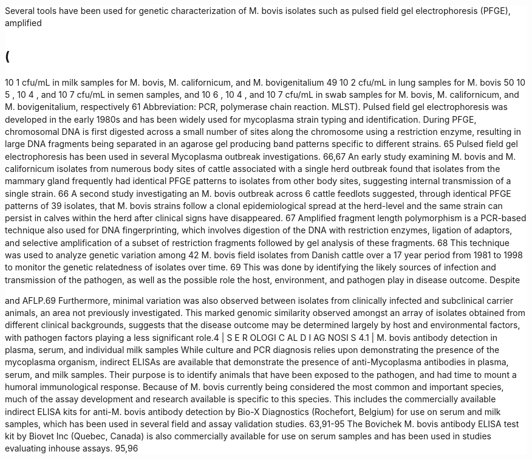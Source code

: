 
Several tools have been used for genetic characterization of M. bovis isolates such as pulsed field gel electrophoresis (PFGE), amplified

## (
10 1 cfu/mL in milk samples for M. bovis, M. californicum, and M. bovigenitalium 49 10 2 cfu/mL in lung samples for M. bovis 50 10 5 , 10 4 , and 10 7 cfu/mL in semen samples, and 10 6 , 10 4 , and 10 7 cfu/mL in swab samples for M. bovis, M. californicum, and M. bovigenitalium, respectively 61 Abbreviation: PCR, polymerase chain reaction. MLST). Pulsed field gel electrophoresis was developed in the early 1980s and has been widely used for mycoplasma strain typing and identification. During PFGE, chromosomal DNA is first digested across a small number of sites along the chromosome using a restriction enzyme, resulting in large DNA fragments being separated in an agarose gel producing band patterns specific to different strains. 65 Pulsed field gel electrophoresis has been used in several Mycoplasma outbreak investigations. 66,67 An early study examining M. bovis and M. californicum isolates from numerous body sites of cattle associated with a single herd outbreak found that isolates from the mammary gland frequently had identical PFGE patterns to isolates from other body sites, suggesting internal transmission of a single strain. 66 A second study investigating an M. bovis outbreak across 6 cattle feedlots suggested, through identical PFGE patterns of 39 isolates, that M. bovis strains follow a clonal epidemiological spread at the herd-level and the same strain can persist in calves within the herd after clinical signs have disappeared. 67 Amplified fragment length polymorphism is a PCR-based technique also used for DNA fingerprinting, which involves digestion of the DNA with restriction enzymes, ligation of adaptors, and selective amplification of a subset of restriction fragments followed by gel analysis of these fragments. 68 This technique was used to analyze genetic variation among 42 M. bovis field isolates from Danish cattle over a 17 year period from 1981 to 1998 to monitor the genetic relatedness of isolates over time. 69 This was done by identifying the likely sources of infection and transmission of the pathogen, as well as the possible role the host, environment, and pathogen play in disease outcome. Despite


and AFLP.69 Furthermore, minimal variation was also observed between isolates from clinically infected and subclinical carrier animals, an area not previously investigated. This marked genomic similarity observed amongst an array of isolates obtained from different clinical backgrounds, suggests that the disease outcome may be determined largely by host and environmental factors, with pathogen factors playing a less significant role.4 | S E R OLOGI C AL D I AG NOSI S 4.1 | M. bovis antibody detection in plasma, serum, and individual milk samples While culture and PCR diagnosis relies upon demonstrating the presence of the mycoplasma organism, indirect ELISAs are available that demonstrate the presence of anti-Mycoplasma antibodies in plasma, serum, and milk samples. Their purpose is to identify animals that have been exposed to the pathogen, and had time to mount a humoral immunological response. Because of M. bovis currently being considered the most common and important species, much of the assay development and research available is specific to this species. This includes the commercially available indirect ELISA kits for anti-M. bovis antibody detection by Bio-X Diagnostics (Rochefort, Belgium) for use on serum and milk samples, which has been used in several field and assay validation studies. 63,91-95 The Bovichek M. bovis antibody ELISA test kit by Biovet Inc (Quebec, Canada) is also commercially available for use on serum samples and has been used in studies evaluating inhouse assays. 95,96

